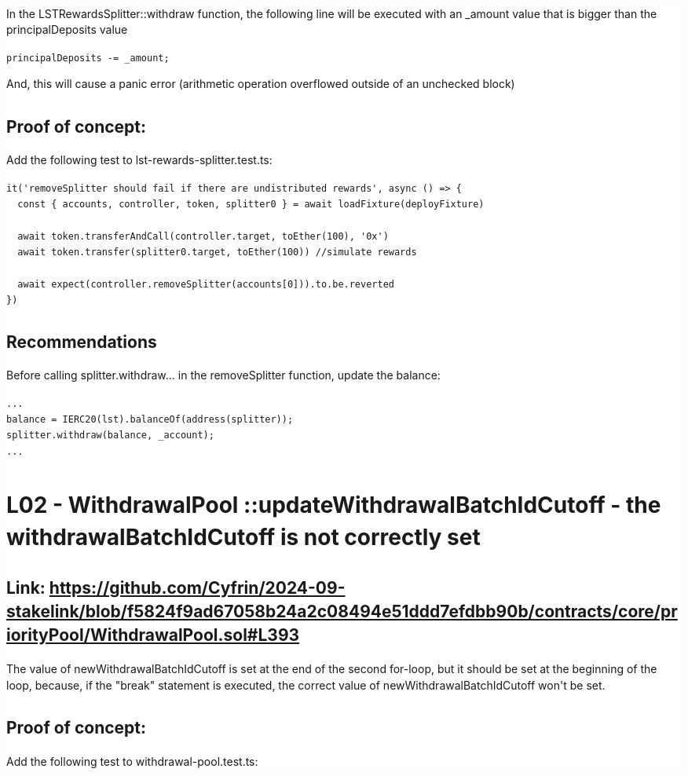 In the LSTRewardsSplitter::withdraw function, the following line will be executed with an _amount value that is bigger than the principalDeposits value

```
principalDeposits -= _amount;
```

And, this will cause a panic error (arithmetic operation overflowed outside of an unchecked block)


## Proof of concept:

Add the following test to lst-rewards-splitter.test.ts: 

```
it('removeSplitter should fail if there are undistributed rewards', async () => {    
  const { accounts, controller, token, splitter0 } = await loadFixture(deployFixture)

  await token.transferAndCall(controller.target, toEther(100), '0x')
  await token.transfer(splitter0.target, toEther(100)) //simulate rewards

  await expect(controller.removeSplitter(accounts[0])).to.be.reverted
})
```


## Recommendations

Before calling splitter.withdraw... in the removeSplitter function, update the balance:

```
...
balance = IERC20(lst).balanceOf(address(splitter));
splitter.withdraw(balance, _account);
...
``` 


# L02 - WithdrawalPool ::updateWithdrawalBatchIdCutoff - the withdrawalBatchIdCutoff is not correctly set 

## Link: https://github.com/Cyfrin/2024-09-stakelink/blob/f5824f9ad67058b24a2c08494e51ddd7efdbb90b/contracts/core/priorityPool/WithdrawalPool.sol#L393


The value of newWithdrawalBatchIdCutoff is set at the end of the second for-loop, but it should be set at the beginning of the loop, because, if the "break" statement is executed, the correct value of newWithdrawalBatchIdCutoff won't be set.


## Proof of concept:

Add the following test to withdrawal-pool.test.ts: 
